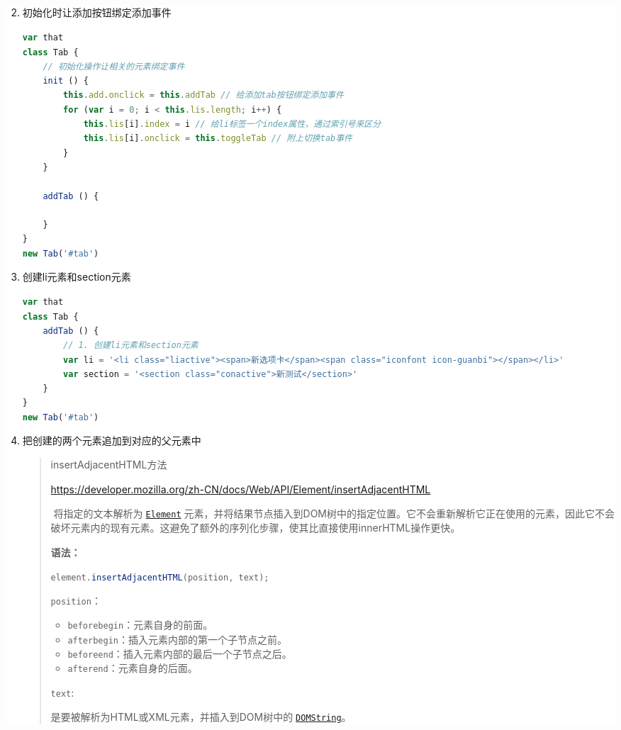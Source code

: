 2. 初始化时让添加按钮绑定添加事件

   ```js
   var that
   class Tab {
       // 初始化操作让相关的元素绑定事件
       init () {
           this.add.onclick = this.addTab // 给添加tab按钮绑定添加事件
           for (var i = 0; i < this.lis.length; i++) {
               this.lis[i].index = i // 给li标签一个index属性，通过索引号来区分
               this.lis[i].onclick = this.toggleTab // 附上切换tab事件
           }
       }
       
       addTab () {
   		
       }
   }
   new Tab('#tab')
   ```

3. 创建li元素和section元素

   ```js
   var that
   class Tab { 
       addTab () {
           // 1. 创建li元素和section元素
           var li = '<li class="liactive"><span>新选项卡</span><span class="iconfont icon-guanbi"></span></li>'
           var section = '<section class="conactive">新测试</section>'
       }
   }
   new Tab('#tab')
   ```

   

4. 把创建的两个元素追加到对应的父元素中

   > insertAdjacentHTML方法
   >
   > https://developer.mozilla.org/zh-CN/docs/Web/API/Element/insertAdjacentHTML
   >
   > ​		将指定的文本解析为 [`Element`](https://developer.mozilla.org/zh-CN/docs/Web/API/Element) 元素，并将结果节点插入到DOM树中的指定位置。它不会重新解析它正在使用的元素，因此它不会破坏元素内的现有元素。这避免了额外的序列化步骤，使其比直接使用innerHTML操作更快。
   >
   > **语法：**
   >
   > ```js
   > element.insertAdjacentHTML(position, text);
   > ```
   >
   > `position`：
   >
   > - `beforebegin`：元素自身的前面。
   > - `afterbegin`：插入元素内部的第一个子节点之前。
   > - `beforeend`：插入元素内部的最后一个子节点之后。
   > - `afterend`：元素自身的后面。
   >
   > `text`:
   >
   > 是要被解析为HTML或XML元素，并插入到DOM树中的 [`DOMString`](https://developer.mozilla.org/zh-CN/docs/Web/API/DOMString)。
   >
   > ```html
   > 